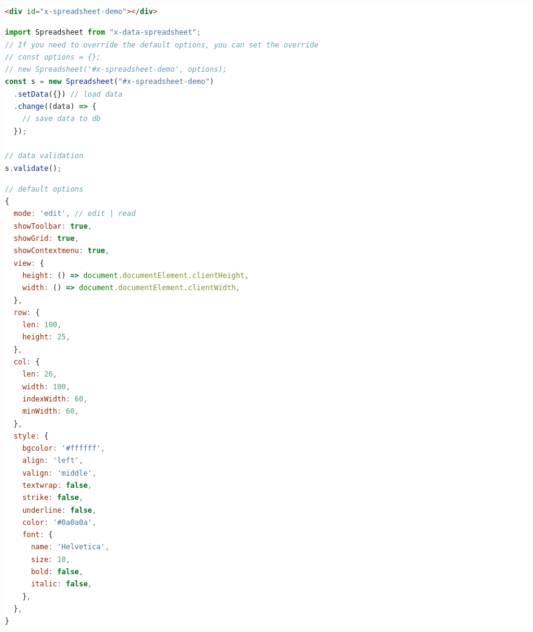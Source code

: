 ```html
<div id="x-spreadsheet-demo"></div>
```

```javascript
import Spreadsheet from "x-data-spreadsheet";
// If you need to override the default options, you can set the override
// const options = {};
// new Spreadsheet('#x-spreadsheet-demo', options);
const s = new Spreadsheet("#x-spreadsheet-demo")
  .setData({}) // load data
  .change((data) => {
    // save data to db
  });

// data validation
s.validate();
```

```javascript
// default options
{
  mode: 'edit', // edit | read
  showToolbar: true,
  showGrid: true,
  showContextmenu: true,
  view: {
    height: () => document.documentElement.clientHeight,
    width: () => document.documentElement.clientWidth,
  },
  row: {
    len: 100,
    height: 25,
  },
  col: {
    len: 26,
    width: 100,
    indexWidth: 60,
    minWidth: 60,
  },
  style: {
    bgcolor: '#ffffff',
    align: 'left',
    valign: 'middle',
    textwrap: false,
    strike: false,
    underline: false,
    color: '#0a0a0a',
    font: {
      name: 'Helvetica',
      size: 10,
      bold: false,
      italic: false,
    },
  },
}
```
